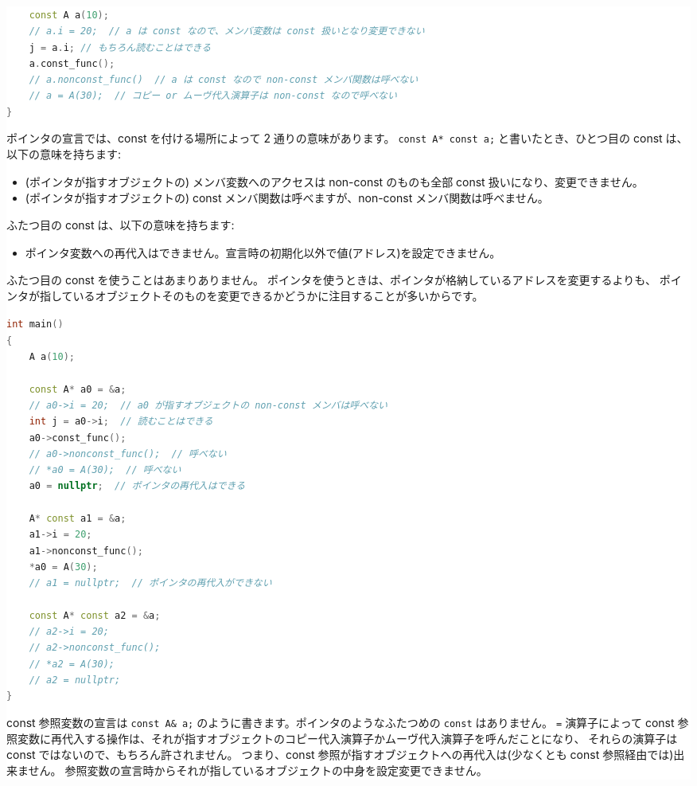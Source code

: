 ```c++
    const A a(10);
    // a.i = 20;  // a は const なので、メンバ変数は const 扱いとなり変更できない
    j = a.i; // もちろん読むことはできる
    a.const_func();
    // a.nonconst_func()  // a は const なので non-const メンバ関数は呼べない
    // a = A(30);  // コピー or ムーヴ代入演算子は non-const なので呼べない
}
```

ポインタの宣言では、const を付ける場所によって 2 通りの意味があります。
`const A* const a;` と書いたとき、ひとつ目の const は、以下の意味を持ちます:

- (ポインタが指すオブジェクトの) メンバ変数へのアクセスは non-const のものも全部 const 扱いになり、変更できません。
- (ポインタが指すオブジェクトの) const メンバ関数は呼べますが、non-const メンバ関数は呼べません。

ふたつ目の const は、以下の意味を持ちます:

- ポインタ変数への再代入はできません。宣言時の初期化以外で値(アドレス)を設定できません。

ふたつ目の const を使うことはあまりありません。
ポインタを使うときは、ポインタが格納しているアドレスを変更するよりも、
ポインタが指しているオブジェクトそのものを変更できるかどうかに注目することが多いからです。

```c++
int main()
{
    A a(10);

    const A* a0 = &a;
    // a0->i = 20;  // a0 が指すオブジェクトの non-const メンバは呼べない
    int j = a0->i;  // 読むことはできる
    a0->const_func();
    // a0->nonconst_func();  // 呼べない
    // *a0 = A(30);  // 呼べない
    a0 = nullptr;  // ポインタの再代入はできる

    A* const a1 = &a;
    a1->i = 20;
    a1->nonconst_func();
    *a0 = A(30);
    // a1 = nullptr;  // ポインタの再代入ができない

    const A* const a2 = &a;
    // a2->i = 20;
    // a2->nonconst_func();
    // *a2 = A(30);
    // a2 = nullptr;
}
```

const 参照変数の宣言は `const A& a;` のように書きます。ポインタのようなふたつめの `const` はありません。
`=` 演算子によって const 参照変数に再代入する操作は、それが指すオブジェクトのコピー代入演算子かムーヴ代入演算子を呼んだことになり、
それらの演算子は const ではないので、もちろん許されません。
つまり、const 参照が指すオブジェクトへの再代入は(少なくとも const 参照経由では)出来ません。
参照変数の宣言時からそれが指しているオブジェクトの中身を設定変更できません。
